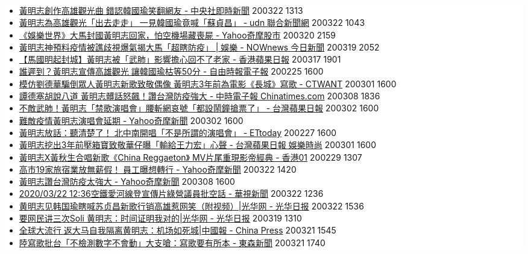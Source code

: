 
- [黃明志創作高雄觀光曲 錯認韓國瑜笑翻網友 - 中央社即時新聞](https://www.cna.com.tw/news/amov/202003220081.aspx "黃明志創作高雄觀光曲 錯認韓國瑜笑翻網友 - 中央社即時新聞") 200322 1313
- [黃明志為高雄觀光「出去走走」 一見韓國瑜竟喊「蘇貞昌」 - udn 聯合新聞網](https://stars.udn.com/star/story/10092/4433994 "黃明志為高雄觀光「出去走走」 一見韓國瑜竟喊「蘇貞昌」 - udn 聯合新聞網") 200322 1043
- [《娛樂世界》大馬封國黃明志回家，怕空機場藏喪屍 - Yahoo奇摩股市](https://tw.stock.yahoo.com/news/%E5%A8%9B%E6%A8%82%E4%B8%96%E7%95%8C-%E5%A4%A7%E9%A6%AC%E5%B0%81%E5%9C%8B%E9%BB%83%E6%98%8E%E5%BF%97%E5%9B%9E%E5%AE%B6-%E6%80%95%E7%A9%BA%E6%A9%9F%E5%A0%B4%E8%97%8F%E5%96%AA%E5%B1%8D-045950697.html "《娛樂世界》大馬封國黃明志回家，怕空機場藏喪屍 - Yahoo奇摩股市") 200320 2159
- [黃明志神預料疫情被譙歧視爆氣揭大馬「超瞎防疫」 | 娛樂 - NOWnews 今日新聞](https://www.nownews.com/news/20200319/3994708/ "黃明志神預料疫情被譙歧視爆氣揭大馬「超瞎防疫」 | 娛樂 - NOWnews 今日新聞") 200319 2052
- [【馬國明起封城】黃明志被「武肺」影響擔心回不了老家 - 香港蘋果日報](https://hk.appledaily.com/entertainment/20200317/E7QKMKTHGY3OJV3DZBB2LUQGJQ/ "【馬國明起封城】黃明志被「武肺」影響擔心回不了老家 - 香港蘋果日報") 200317 1901
- [誰遲到？黃明志宣傳高雄觀光 讓韓國瑜枯等50分 - 自由時報電子報](https://news.ltn.com.tw/news/life/breakingnews/3079581 "誰遲到？黃明志宣傳高雄觀光 讓韓國瑜枯等50分 - 自由時報電子報") 200225 1600
- [模仿劉德華騙倒眾人黃明志新歌致敬偶像 黃明志3年前為電影《長城》寫歌 - CTWANT](https://www.ctwant.com/article/39078 "模仿劉德華騙倒眾人黃明志新歌致敬偶像 黃明志3年前為電影《長城》寫歌 - CTWANT") 200301 1600
- [譚德塞胡說八道 黃明志髒話怒飆！讚台灣防疫強大 - 中時電子報 Chinatimes.com](https://www.chinatimes.com/realtimenews/20200308002876-260404 "譚德塞胡說八道 黃明志髒話怒飆！讚台灣防疫強大 - 中時電子報 Chinatimes.com") 200308 1836
- [不敵武肺！黃明志「禁歌演唱會」腰斬網哀號「都設鬧鐘搶票了」 - 台灣蘋果日報](https://tw.appledaily.com/entertainment/20200302/PCYFCD2W2MW2Y4YVSQLW3NM7RE/ "不敵武肺！黃明志「禁歌演唱會」腰斬網哀號「都設鬧鐘搶票了」 - 台灣蘋果日報") 200302 1600
- [難敵疫情黃明志演唱會延期 - Yahoo奇摩新聞](https://tw.news.yahoo.com/%E9%9B%A3%E6%95%B5%E7%96%AB%E6%83%85%E9%BB%83%E6%98%8E%E5%BF%97%E6%BC%94%E5%94%B1%E6%9C%83%E5%BB%B6%E6%9C%9F-201033774.html "難敵疫情黃明志演唱會延期 - Yahoo奇摩新聞") 200302 1600
- [黃明志放話：聽清楚了！ 北中南開唱「不是所謂的演唱會」 - ETtoday](https://star.ettoday.net/news/1655360 "黃明志放話：聽清楚了！ 北中南開唱「不是所謂的演唱會」 - ETtoday") 200227 1600
- [黃明志挖出3年前壓箱寶致敬華仔曝「輸給王力宏」心聲 - 台灣蘋果日報 娛樂時尚](https://tw.appledaily.com/entertainment/20200301/KMFTPWC6AYQGMTTIATPMCSVIWE/ "黃明志挖出3年前壓箱寶致敬華仔曝「輸給王力宏」心聲 - 台灣蘋果日報 娛樂時尚") 200301 1600
- [黃明志X黃秋生合唱新歌《China Reggaeton》 MV片尾重現影帝經典 - 香港01](https://www.hk01.com/%E5%8D%B3%E6%99%82%E5%A8%9B%E6%A8%82/441343/%E9%BB%83%E6%98%8E%E5%BF%97x%E9%BB%83%E7%A7%8B%E7%94%9F%E5%90%88%E5%94%B1%E6%96%B0%E6%AD%8C-china-reggaeton-mv%E7%89%87%E5%B0%BE%E9%87%8D%E7%8F%BE%E5%BD%B1%E5%B8%9D%E7%B6%93%E5%85%B8 "黃明志X黃秋生合唱新歌《China Reggaeton》 MV片尾重現影帝經典 - 香港01") 200229 1307
- [高市19家旅宿業放無薪假！ 員工曝想轉行 - Yahoo奇摩新聞](https://tw.news.yahoo.com/%E9%AB%98%E5%B8%8219%E5%AE%B6%E6%97%85%E5%AE%BF%E6%A5%AD%E6%94%BE%E7%84%A1%E8%96%AA%E5%81%87-%E5%93%A1%E5%B7%A5%E6%9B%9D%E6%83%B3%E8%BD%89%E8%A1%8C-045242406.html "高市19家旅宿業放無薪假！ 員工曝想轉行 - Yahoo奇摩新聞") 200322 1420
- [黃明志讚台灣防疫太強大 - Yahoo奇摩新聞](https://tw.news.yahoo.com/%E9%BB%83%E6%98%8E%E5%BF%97%E8%AE%9A%E5%8F%B0%E7%81%A3%E9%98%B2%E7%96%AB%E5%A4%AA%E5%BC%B7%E5%A4%A7-201017123.html "黃明志讚台灣防疫太強大 - Yahoo奇摩新聞") 200308 1600
- [2020/03/22 12:36空鐵愛河線登宣傳片綠營議員批空話 - 華視新聞](https://news.cts.com.tw/cts/politics/202003/202003221994487.html "2020/03/22 12:36空鐵愛河線登宣傳片綠營議員批空話 - 華視新聞") 200322 1236
- [黄明志见韩国瑜瞎喊苏贞昌新歌行销高雄惹网笑（附视频）|光华网 - 光华日报](https://www.kwongwah.com.my/20200322/%E9%BB%84%E6%98%8E%E5%BF%97%E8%A7%81%E9%9F%A9%E5%9B%BD%E7%91%9C%E7%9E%8E%E5%96%8A%E8%8B%8F%E8%B4%9E%E6%98%8C-%E6%96%B0%E6%AD%8C%E8%A1%8C%E9%94%80%E9%AB%98%E9%9B%84%E6%83%B9%E7%BD%91%E7%AC%91%EF%BC%88/ "黄明志见韩国瑜瞎喊苏贞昌新歌行销高雄惹网笑（附视频）|光华网 - 光华日报") 200322 1536
- [要网民讲三次Soli 黄明志：时间证明我对的|光华网 - 光华日报](https://www.kwongwah.com.my/20200319/%E8%A6%81%E7%BD%91%E6%B0%91%E8%AE%B2%E4%B8%89%E6%AC%A1soli-%E9%BB%84%E6%98%8E%E5%BF%97%EF%BC%9A%E6%97%B6%E9%97%B4%E8%AF%81%E6%98%8E%E6%88%91%E5%AF%B9%E7%9A%84/ "要网民讲三次Soli 黄明志：时间证明我对的|光华网 - 光华日报") 200319 1310
- [全球大流行 返大马自我隔离黄明志：机场如死城|中國報 - China Press](https://www.chinapress.com.my/20200321/%E2%97%A4%E5%85%A8%E7%90%83%E5%A4%A7%E6%B5%81%E8%A1%8C%E2%97%A2%E8%BF%94%E5%A4%A7%E9%A9%AC%E8%87%AA%E6%88%91%E9%9A%94%E7%A6%BB-%E9%BB%84%E6%98%8E%E5%BF%97%EF%BC%9A%E6%9C%BA%E5%9C%BA%E5%A6%82%E6%AD%BB/ "全球大流行 返大马自我隔离黄明志：机场如死城|中國報 - China Press") 200321 1545
- [陸寫歌批台「不檢測數字不會動」大支嗆：寫歌要有所本 - 東森新聞](https://news.ebc.net.tw/news/china/202097 "陸寫歌批台「不檢測數字不會動」大支嗆：寫歌要有所本 - 東森新聞") 200321 1740
